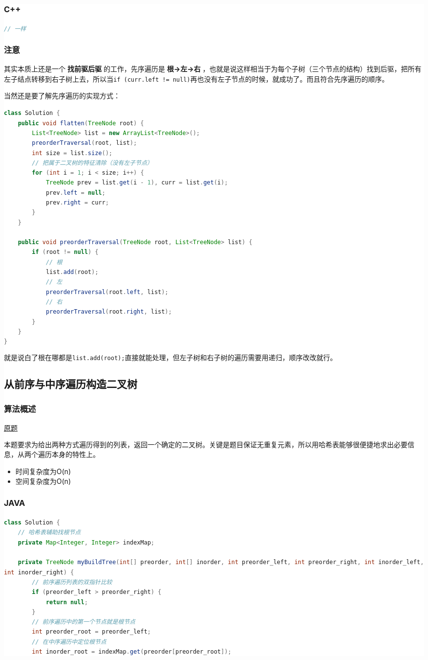 ### C++
```c++
// 一样
```

### 注意
其实本质上还是一个 **找前驱后驱** 的工作，先序遍历是 **根->左->右** ，也就是说这样相当于为每个子树（三个节点的结构）找到后驱，把所有左子结点转移到右子树上去，所以当`if (curr.left != null)`再也没有左子节点的时候，就成功了。而且符合先序遍历的顺序。

当然还是要了解先序遍历的实现方式：
```java
class Solution {
    public void flatten(TreeNode root) {
        List<TreeNode> list = new ArrayList<TreeNode>();
        preorderTraversal(root, list);
        int size = list.size();
        // 把属于二叉树的特征清除（没有左子节点）
        for (int i = 1; i < size; i++) {
            TreeNode prev = list.get(i - 1), curr = list.get(i);
            prev.left = null;
            prev.right = curr;
        }
    }

    public void preorderTraversal(TreeNode root, List<TreeNode> list) {
        if (root != null) {
            // 根
            list.add(root);
            // 左
            preorderTraversal(root.left, list);
            // 右
            preorderTraversal(root.right, list);
        }
    }
}
```
就是说白了根在哪都是`list.add(root);`直接就能处理，但左子树和右子树的遍历需要用递归，顺序改改就行。

## 从前序与中序遍历构造二叉树
### 算法概述
[原题](https://leetcode.cn/problems/construct-binary-tree-from-preorder-and-inorder-traversal/description/?envType=study-plan-v2&envId=top-100-liked)

本题要求为给出两种方式遍历得到的列表，返回一个确定的二叉树。关键是题目保证无重复元素，所以用哈希表能够很便捷地求出必要信息，从两个遍历本身的特性上。
- 时间复杂度为O(n)
- 空间复杂度为O(n)

### JAVA
```java
class Solution {
    // 哈希表辅助找根节点
    private Map<Integer, Integer> indexMap;

    private TreeNode myBuildTree(int[] preorder, int[] inorder, int preorder_left, int preorder_right, int inorder_left, int inorder_right) {
        // 前序遍历列表的双指针比较
        if (preorder_left > preorder_right) {
            return null;
        }
        // 前序遍历中的第一个节点就是根节点
        int preorder_root = preorder_left;
        // 在中序遍历中定位根节点
        int inorder_root = indexMap.get(preorder[preorder_root]);
```